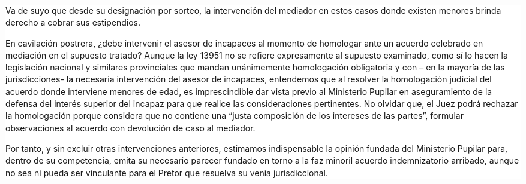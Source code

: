 Va de suyo que desde su designación por sorteo, la intervención del mediador en estos casos donde existen menores brinda derecho a cobrar sus estipendios.

En cavilación postrera, ¿debe intervenir el asesor de incapaces al momento de homologar ante un acuerdo celebrado en mediación en el supuesto tratado? Aunque la ley 13951 no se refiere expresamente al supuesto examinado, como sí lo hacen la legislación nacional y similares provinciales  que mandan unánimemente homologación obligatoria y con – en la mayoría de las jurisdicciones- la necesaria intervención del asesor de incapaces, entendemos que al resolver la homologación judicial del acuerdo donde interviene menores de edad, es imprescindible dar vista previo al Ministerio Pupilar en aseguramiento de la defensa del interés superior del incapaz para que realice las consideraciones pertinentes. No olvidar que, el Juez podrá rechazar la homologación porque considera que no contiene una “justa composición de los intereses de las partes”, formular observaciones al acuerdo con devolución de caso al mediador.

Por tanto, y sin excluir otras intervenciones anteriores, estimamos indispensable la opinión fundada del Ministerio Pupilar para, dentro de su competencia, emita su necesario parecer fundado en torno a la faz minoril acuerdo indemnizatorio arribado, aunque no sea ni pueda ser vinculante para el Pretor que resuelva su venia jurisdiccional.
